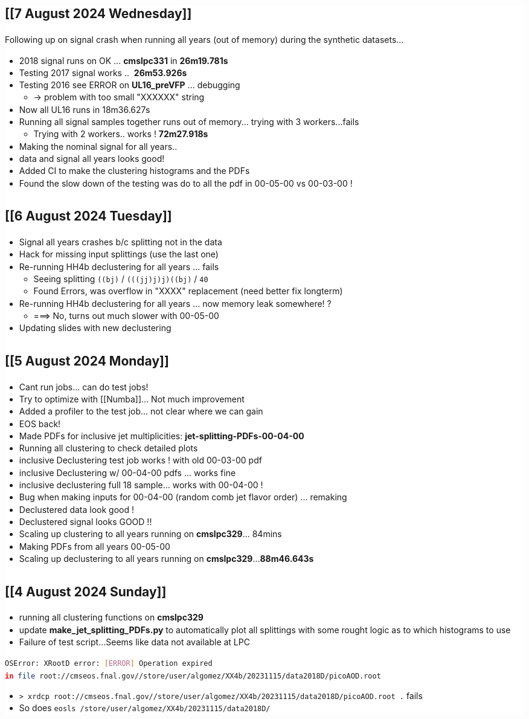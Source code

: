 ## [[7 August 2024 Wednesday]]
 Following up on signal crash when running all years (out of memory) during the synthetic datasets... 
- 2018 signal runs on OK ...  **cmslpc331** in **26m19.781s**
- Testing 2017 signal works ..  **26m53.926s**
- Testing 2016 see ERROR on **UL16_preVFP** ... debugging
	- -> problem with too small "XXXXXX" string
- Now all UL16 runs in  18m36.627s
- Running all signal samples together runs out of memory... trying with 3 workers...fails
	- Trying with 2 workers.. works !  **72m27.918s**
- Making the nominal signal for all years.. 
- data and signal all years looks good!
- Added CI to make the clustering histograms and the PDFs
- Found the slow down of the testing was do to all the pdf in 00-05-00 vs 00-03-00 !

## [[6 August 2024 Tuesday]]
- Signal all years crashes b/c splitting not in the data
- Hack for missing input splittings (use the last one)
- Re-running HH4b declustering for all years ... fails
	- Seeing splitting `((bj)`  /  `(((jj)j)j)((bj)` / `40`
	- Found Errors, was overflow in "XXXX" replacement (need better fix longterm)
- Re-running HH4b declustering for all years ...  now memory leak somewhere! ?
	- ===> No, turns out much slower with 00-05-00
- Updating slides with new declustering

## [[5 August 2024 Monday]]
- Cant run jobs... can do test jobs!
- Try to optimize with [[Numba]]... Not much improvement 
- Added a profiler to the test job... not clear where we can gain
- EOS back!
- Made PDFs for inclusive jet multiplicities: **jet-splitting-PDFs-00-04-00**
- Running all clustering to check detailed plots
- inclusive Declustering test job works !  with old 00-03-00 pdf
- inclusive Declustering w/ 00-04-00 pdfs  ... works fine
- inclusive declustering full 18 sample...  works with 00-04-00 !
- Bug when making inputs for 00-04-00 (random comb jet flavor order) ... remaking
- Declustered data look good !
- Declustered signal looks GOOD !!
- Scaling up clustering to all years running on **cmslpc329**... 84mins
- Making PDFs from all years  00-05-00
- Scaling up declustering to all years running on **cmslpc329**...**88m46.643s**

## [[4 August 2024 Sunday]]
- running all clustering functions on **cmslpc329**
- update **make_jet_splitting_PDFs.py** to automatically plot all splittings with some rought logic as to which histograms to use
- Failure of test script...Seems like data not available at LPC
```bash
OSError: XRootD error: [ERROR] Operation expired                                 
in file root://cmseos.fnal.gov//store/user/algomez/XX4b/20231115/data2018D/picoAOD.root
```
- `> xrdcp root://cmseos.fnal.gov//store/user/algomez/XX4b/20231115/data2018D/picoAOD.root .` fails 
- So does `eosls /store/user/algomez/XX4b/20231115/data2018D/`
